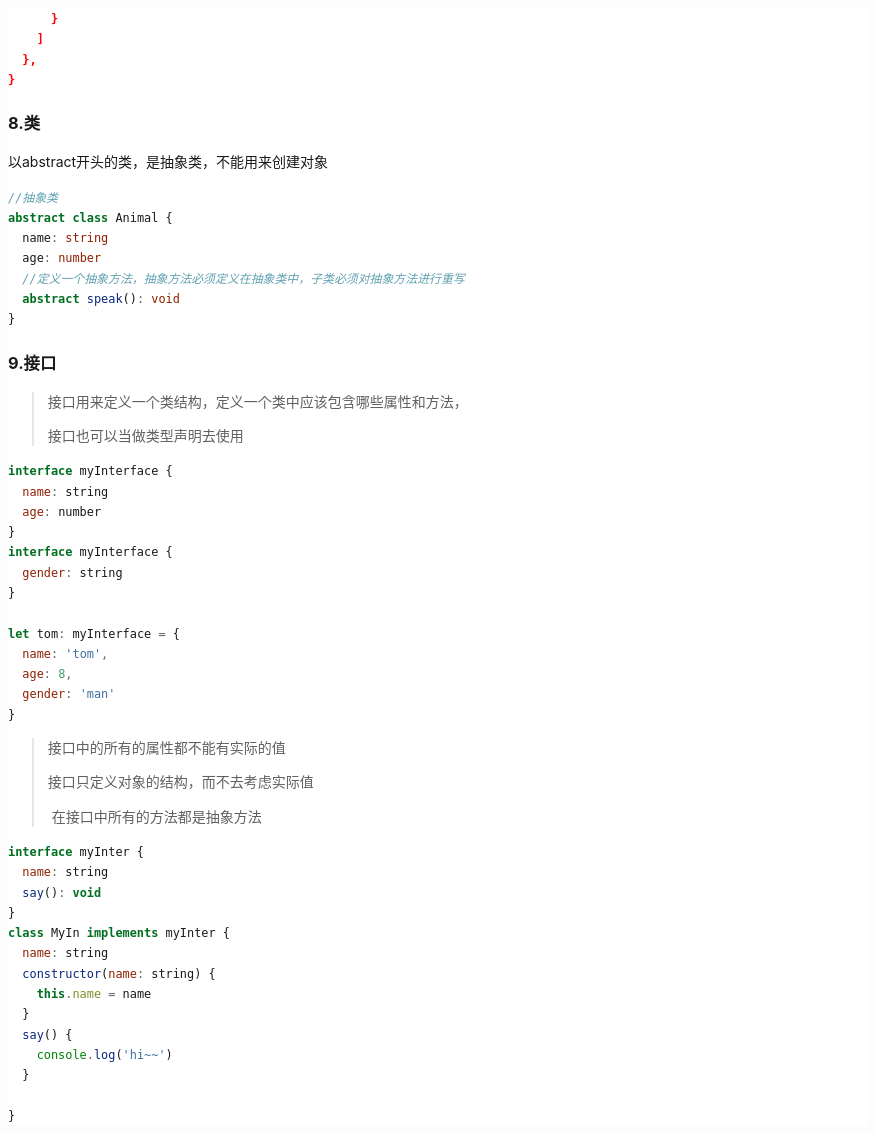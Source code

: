 ```json
      }
    ]
  },
}
```

### 8.类

以abstract开头的类，是抽象类，不能用来创建对象

```typescript
//抽象类
abstract class Animal {
  name: string
  age: number
  //定义一个抽象方法，抽象方法必须定义在抽象类中，子类必须对抽象方法进行重写
  abstract speak(): void
}
```

### 9.接口

> 接口用来定义一个类结构，定义一个类中应该包含哪些属性和方法，
>
>   接口也可以当做类型声明去使用

```jsx
interface myInterface {
  name: string
  age: number
}
interface myInterface {
  gender: string
}

let tom: myInterface = {
  name: 'tom',
  age: 8,
  gender: 'man'
}
```

> 接口中的所有的属性都不能有实际的值
>
>    接口只定义对象的结构，而不去考虑实际值
>
> ​    在接口中所有的方法都是抽象方法

```jsx
interface myInter {
  name: string
  say(): void
}
class MyIn implements myInter {
  name: string
  constructor(name: string) {
    this.name = name
  }
  say() {
    console.log('hi~~')
  }

}
```
